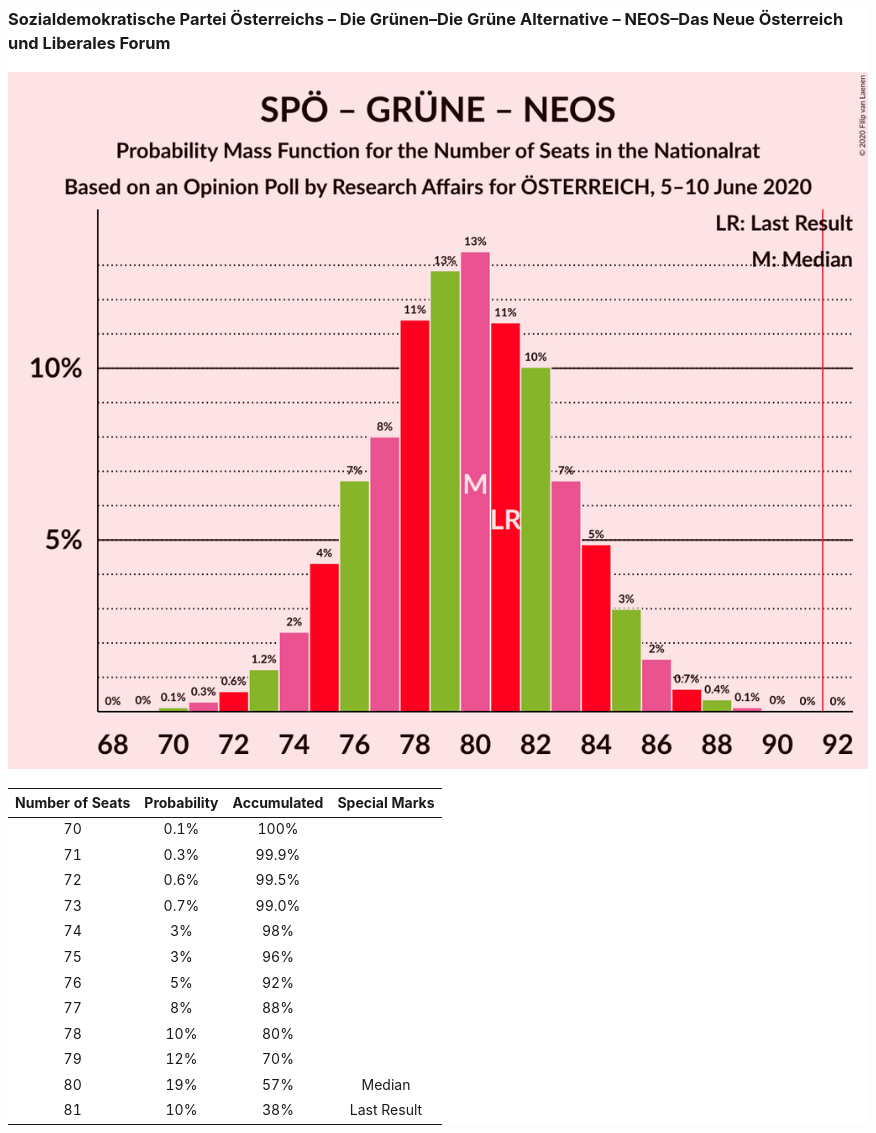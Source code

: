 ### Sozialdemokratische Partei Österreichs – Die Grünen–Die Grüne Alternative – NEOS–Das Neue Österreich und Liberales Forum

![Graph with seats probability mass function not yet produced](2020-06-10-ResearchAffairs-coalitions-seats-pmf-spö–grüne–neos.png "Seats Probability Mass Function")

| Number of Seats | Probability | Accumulated | Special Marks |
|:---------------:|:-----------:|:-----------:|:-------------:|
| 70 | 0.1% | 100% |  |
| 71 | 0.3% | 99.9% |  |
| 72 | 0.6% | 99.5% |  |
| 73 | 0.7% | 99.0% |  |
| 74 | 3% | 98% |  |
| 75 | 3% | 96% |  |
| 76 | 5% | 92% |  |
| 77 | 8% | 88% |  |
| 78 | 10% | 80% |  |
| 79 | 12% | 70% |  |
| 80 | 19% | 57% | Median |
| 81 | 10% | 38% | Last Result |